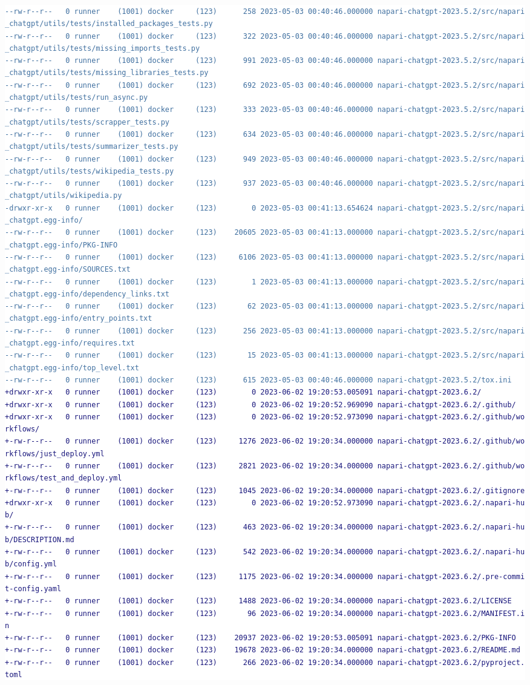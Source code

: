 ```diff
--rw-r--r--   0 runner    (1001) docker     (123)      258 2023-05-03 00:40:46.000000 napari-chatgpt-2023.5.2/src/napari_chatgpt/utils/tests/installed_packages_tests.py
--rw-r--r--   0 runner    (1001) docker     (123)      322 2023-05-03 00:40:46.000000 napari-chatgpt-2023.5.2/src/napari_chatgpt/utils/tests/missing_imports_tests.py
--rw-r--r--   0 runner    (1001) docker     (123)      991 2023-05-03 00:40:46.000000 napari-chatgpt-2023.5.2/src/napari_chatgpt/utils/tests/missing_libraries_tests.py
--rw-r--r--   0 runner    (1001) docker     (123)      692 2023-05-03 00:40:46.000000 napari-chatgpt-2023.5.2/src/napari_chatgpt/utils/tests/run_async.py
--rw-r--r--   0 runner    (1001) docker     (123)      333 2023-05-03 00:40:46.000000 napari-chatgpt-2023.5.2/src/napari_chatgpt/utils/tests/scrapper_tests.py
--rw-r--r--   0 runner    (1001) docker     (123)      634 2023-05-03 00:40:46.000000 napari-chatgpt-2023.5.2/src/napari_chatgpt/utils/tests/summarizer_tests.py
--rw-r--r--   0 runner    (1001) docker     (123)      949 2023-05-03 00:40:46.000000 napari-chatgpt-2023.5.2/src/napari_chatgpt/utils/tests/wikipedia_tests.py
--rw-r--r--   0 runner    (1001) docker     (123)      937 2023-05-03 00:40:46.000000 napari-chatgpt-2023.5.2/src/napari_chatgpt/utils/wikipedia.py
-drwxr-xr-x   0 runner    (1001) docker     (123)        0 2023-05-03 00:41:13.654624 napari-chatgpt-2023.5.2/src/napari_chatgpt.egg-info/
--rw-r--r--   0 runner    (1001) docker     (123)    20605 2023-05-03 00:41:13.000000 napari-chatgpt-2023.5.2/src/napari_chatgpt.egg-info/PKG-INFO
--rw-r--r--   0 runner    (1001) docker     (123)     6106 2023-05-03 00:41:13.000000 napari-chatgpt-2023.5.2/src/napari_chatgpt.egg-info/SOURCES.txt
--rw-r--r--   0 runner    (1001) docker     (123)        1 2023-05-03 00:41:13.000000 napari-chatgpt-2023.5.2/src/napari_chatgpt.egg-info/dependency_links.txt
--rw-r--r--   0 runner    (1001) docker     (123)       62 2023-05-03 00:41:13.000000 napari-chatgpt-2023.5.2/src/napari_chatgpt.egg-info/entry_points.txt
--rw-r--r--   0 runner    (1001) docker     (123)      256 2023-05-03 00:41:13.000000 napari-chatgpt-2023.5.2/src/napari_chatgpt.egg-info/requires.txt
--rw-r--r--   0 runner    (1001) docker     (123)       15 2023-05-03 00:41:13.000000 napari-chatgpt-2023.5.2/src/napari_chatgpt.egg-info/top_level.txt
--rw-r--r--   0 runner    (1001) docker     (123)      615 2023-05-03 00:40:46.000000 napari-chatgpt-2023.5.2/tox.ini
+drwxr-xr-x   0 runner    (1001) docker     (123)        0 2023-06-02 19:20:53.005091 napari-chatgpt-2023.6.2/
+drwxr-xr-x   0 runner    (1001) docker     (123)        0 2023-06-02 19:20:52.969090 napari-chatgpt-2023.6.2/.github/
+drwxr-xr-x   0 runner    (1001) docker     (123)        0 2023-06-02 19:20:52.973090 napari-chatgpt-2023.6.2/.github/workflows/
+-rw-r--r--   0 runner    (1001) docker     (123)     1276 2023-06-02 19:20:34.000000 napari-chatgpt-2023.6.2/.github/workflows/just_deploy.yml
+-rw-r--r--   0 runner    (1001) docker     (123)     2821 2023-06-02 19:20:34.000000 napari-chatgpt-2023.6.2/.github/workflows/test_and_deploy.yml
+-rw-r--r--   0 runner    (1001) docker     (123)     1045 2023-06-02 19:20:34.000000 napari-chatgpt-2023.6.2/.gitignore
+drwxr-xr-x   0 runner    (1001) docker     (123)        0 2023-06-02 19:20:52.973090 napari-chatgpt-2023.6.2/.napari-hub/
+-rw-r--r--   0 runner    (1001) docker     (123)      463 2023-06-02 19:20:34.000000 napari-chatgpt-2023.6.2/.napari-hub/DESCRIPTION.md
+-rw-r--r--   0 runner    (1001) docker     (123)      542 2023-06-02 19:20:34.000000 napari-chatgpt-2023.6.2/.napari-hub/config.yml
+-rw-r--r--   0 runner    (1001) docker     (123)     1175 2023-06-02 19:20:34.000000 napari-chatgpt-2023.6.2/.pre-commit-config.yaml
+-rw-r--r--   0 runner    (1001) docker     (123)     1488 2023-06-02 19:20:34.000000 napari-chatgpt-2023.6.2/LICENSE
+-rw-r--r--   0 runner    (1001) docker     (123)       96 2023-06-02 19:20:34.000000 napari-chatgpt-2023.6.2/MANIFEST.in
+-rw-r--r--   0 runner    (1001) docker     (123)    20937 2023-06-02 19:20:53.005091 napari-chatgpt-2023.6.2/PKG-INFO
+-rw-r--r--   0 runner    (1001) docker     (123)    19678 2023-06-02 19:20:34.000000 napari-chatgpt-2023.6.2/README.md
+-rw-r--r--   0 runner    (1001) docker     (123)      266 2023-06-02 19:20:34.000000 napari-chatgpt-2023.6.2/pyproject.toml
```